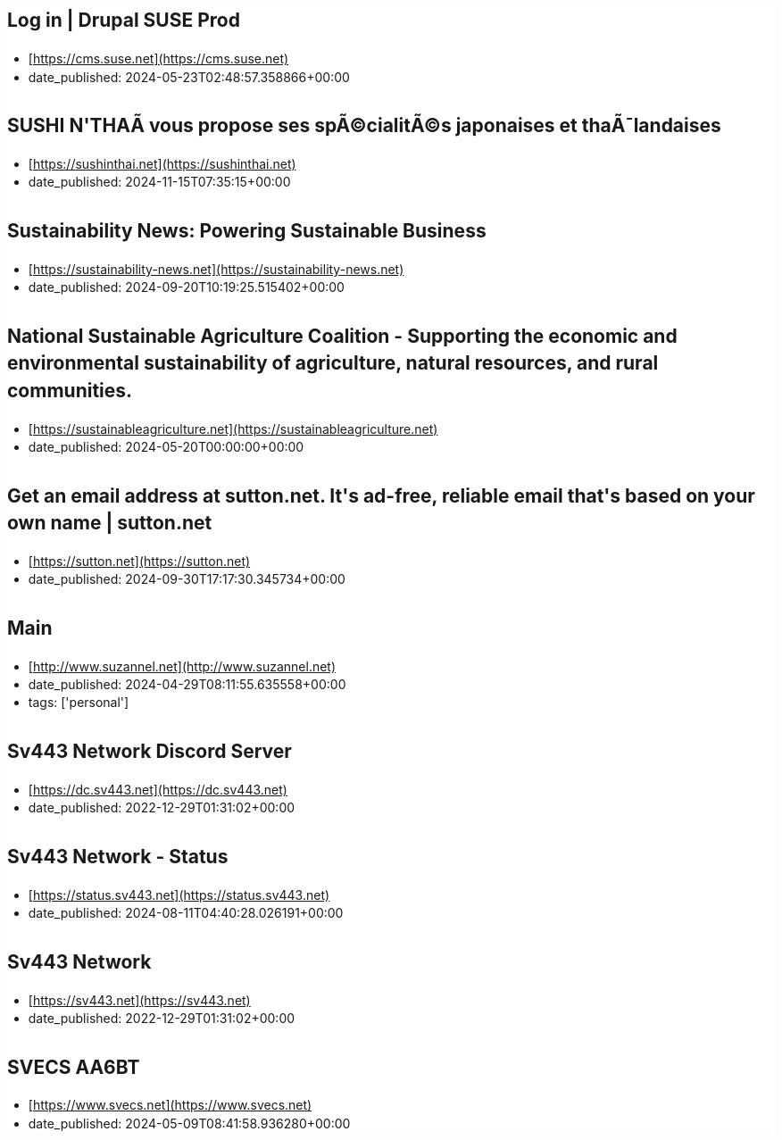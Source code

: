  ## Log in | Drupal SUSE Prod
 - [https://cms.suse.net](https://cms.suse.net)
 - date_published: 2024-05-23T02:48:57.358866+00:00

 ## SUSHI N'THAÃ vous propose ses spÃ©cialitÃ©s japonaises et thaÃ¯landaises
 - [https://sushinthai.net](https://sushinthai.net)
 - date_published: 2024-11-15T07:35:15+00:00

 ## Sustainability News: Powering Sustainable Business
 - [https://sustainability-news.net](https://sustainability-news.net)
 - date_published: 2024-09-20T10:19:25.515402+00:00

 ## National Sustainable Agriculture Coalition - Supporting the economic and environmental sustainability of agriculture, natural resources, and rural communities.
 - [https://sustainableagriculture.net](https://sustainableagriculture.net)
 - date_published: 2024-05-20T00:00:00+00:00

 ## Get an email address at sutton.net. It's ad-free, reliable email that's based on your own name | sutton.net
 - [https://sutton.net](https://sutton.net)
 - date_published: 2024-09-30T17:17:30.345734+00:00

 ## Main
 - [http://www.suzannel.net](http://www.suzannel.net)
 - date_published: 2024-04-29T08:11:55.635558+00:00
 - tags: ['personal']

 ## Sv443 Network Discord Server
 - [https://dc.sv443.net](https://dc.sv443.net)
 - date_published: 2022-12-29T01:31:02+00:00

 ## Sv443 Network - Status
 - [https://status.sv443.net](https://status.sv443.net)
 - date_published: 2024-08-11T04:40:28.026191+00:00

 ## Sv443 Network
 - [https://sv443.net](https://sv443.net)
 - date_published: 2022-12-29T01:31:02+00:00

 ## SVECS AA6BT
 - [https://www.svecs.net](https://www.svecs.net)
 - date_published: 2024-05-09T08:41:58.936280+00:00
